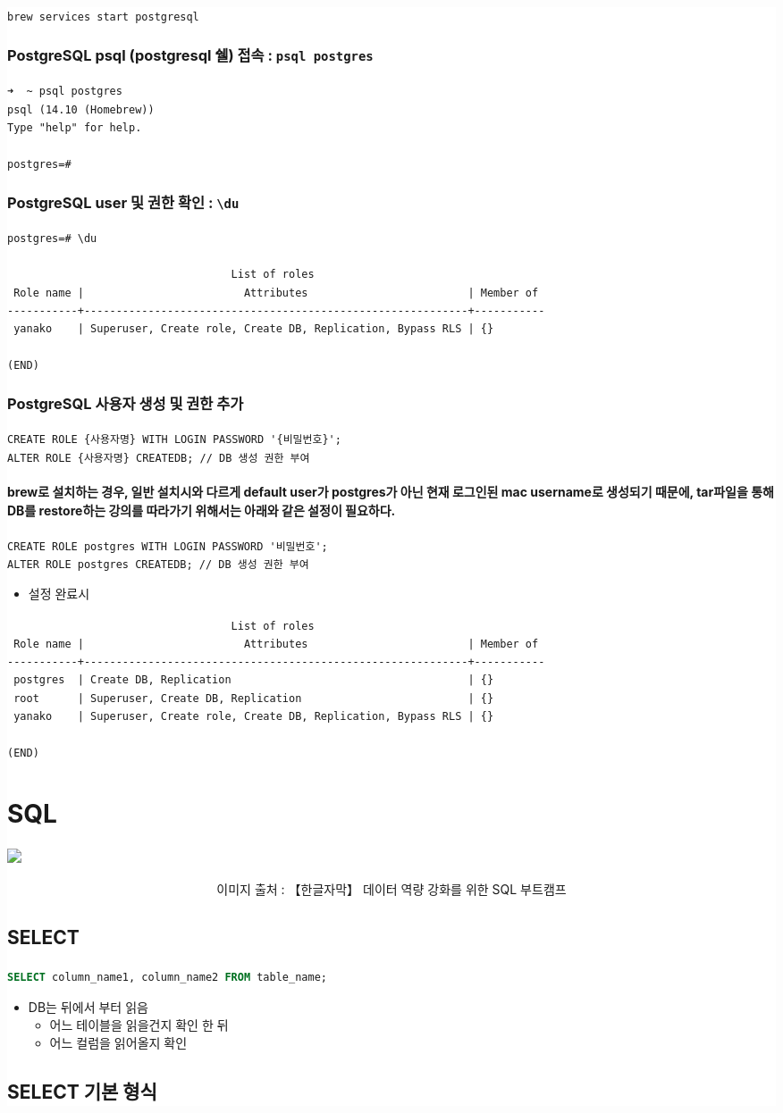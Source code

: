 ```shell
brew services start postgresql
```
### PostgreSQL psql (postgresql 쉘) 접속 : `psql postgres`
```shell
➜  ~ psql postgres
psql (14.10 (Homebrew))
Type "help" for help.

postgres=#
```
### PostgreSQL user 및 권한 확인 : `\du`
```shell
postgres=# \du

                                   List of roles
 Role name |                         Attributes                         | Member of
-----------+------------------------------------------------------------+-----------
 yanako    | Superuser, Create role, Create DB, Replication, Bypass RLS | {}

(END)
```
### PostgreSQL 사용자 생성 및 권한 추가
```shell
CREATE ROLE {사용자명} WITH LOGIN PASSWORD '{비밀번호}'; 
ALTER ROLE {사용자명} CREATEDB; // DB 생성 권한 부여
```
#### brew로 설치하는 경우, 일반 설치시와 다르게 default user가 postgres가 아닌 현재 로그인된 mac username로 생성되기 때문에, tar파일을 통해 DB를 restore하는 강의를 따라가기 위해서는 아래와 같은 설정이 필요하다.
```shell
CREATE ROLE postgres WITH LOGIN PASSWORD '비밀번호'; 
ALTER ROLE postgres CREATEDB; // DB 생성 권한 부여
```
- 설정 완료시
```postgresql
                                   List of roles
 Role name |                         Attributes                         | Member of
-----------+------------------------------------------------------------+-----------
 postgres  | Create DB, Replication                                     | {}
 root      | Superuser, Create DB, Replication                          | {}
 yanako    | Superuser, Create role, Create DB, Replication, Bypass RLS | {}

(END)
```
# SQL
[![](https://i.imgur.com/5j8WGNa.png)](https://www.udemy.com/course/best-sql-2022/?utm_source=adwords&utm_medium=udemyads&utm_campaign=Webindex_Catchall_la.KR_cc.KR&utm_term=_._ag_154831691911_._ad_667917181863_._kw__._de_c_._dm__._pl__._ti_dsa-1456167871416_._li_1009871_._pd__._&matchtype=&gad_source=1&gclid=CjwKCAiA4smsBhAEEiwAO6DEjYTfA9uRKpohvXL57GOl1RtmvewP_qtbVoeZO3pIG1_bIILaS16QnRoCNZgQAvD_BwE)<center>이미지 출처 : 【한글자막】 데이터 역량 강화를 위한 SQL 부트캠프</center>
## SELECT
```sql
SELECT column_name1, column_name2 FROM table_name;
```
- DB는 뒤에서 부터 읽음
	- 어느 테이블을 읽을건지 확인 한 뒤
	- 어느 컬럼을 읽어올지 확인
## SELECT 기본 형식
```sql
```